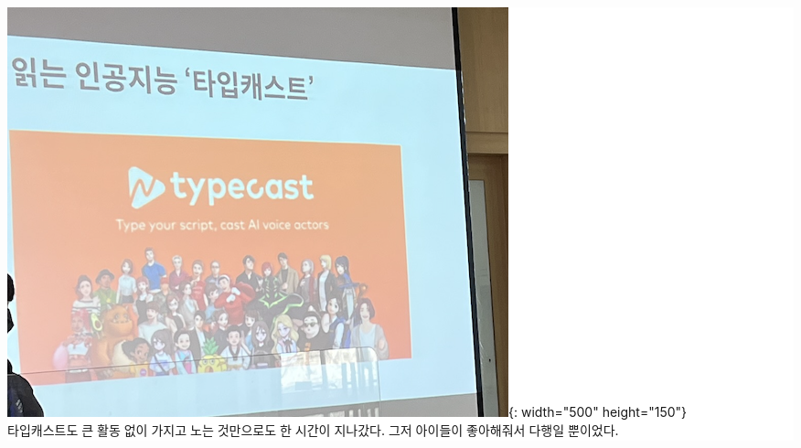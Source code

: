 ![02-09-07](/assets/post-img/ea/ods/activity/02-09-7.png){: width="500" height="150"}  
타입캐스트도 큰 활동 없이 가지고 노는 것만으로도 한 시간이 지나갔다. 그저 아이들이 좋아해줘서 다행일 뿐이었다.
